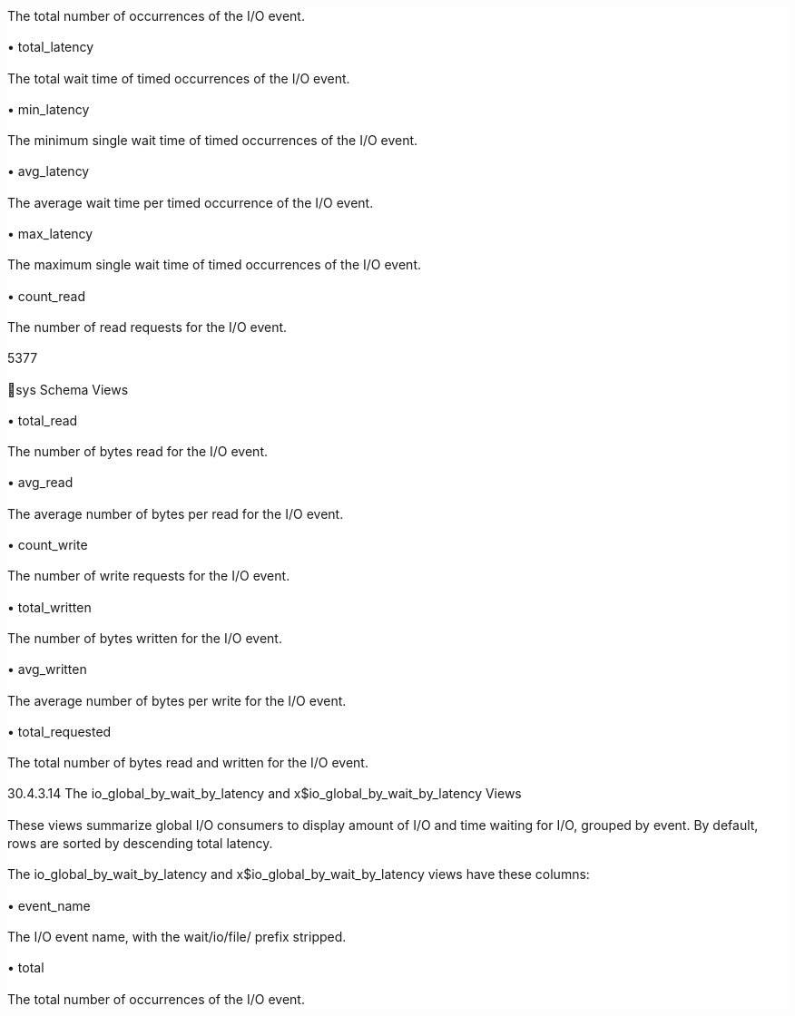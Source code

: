 The total number of occurrences of the I/O event.

• total_latency

The total wait time of timed occurrences of the I/O event.

• min_latency

The minimum single wait time of timed occurrences of the I/O event.

• avg_latency

The average wait time per timed occurrence of the I/O event.

• max_latency

The maximum single wait time of timed occurrences of the I/O event.

• count_read

The number of read requests for the I/O event.

5377

sys Schema Views

• total_read

The number of bytes read for the I/O event.

• avg_read

The average number of bytes per read for the I/O event.

• count_write

The number of write requests for the I/O event.

• total_written

The number of bytes written for the I/O event.

• avg_written

The average number of bytes per write for the I/O event.

• total_requested

The total number of bytes read and written for the I/O event.

30.4.3.14 The io_global_by_wait_by_latency and x$io_global_by_wait_by_latency Views

These views summarize global I/O consumers to display amount of I/O and time waiting for I/O,
grouped by event. By default, rows are sorted by descending total latency.

The io_global_by_wait_by_latency and x$io_global_by_wait_by_latency views have
these columns:

• event_name

The I/O event name, with the wait/io/file/ prefix stripped.

• total

The total number of occurrences of the I/O event.

